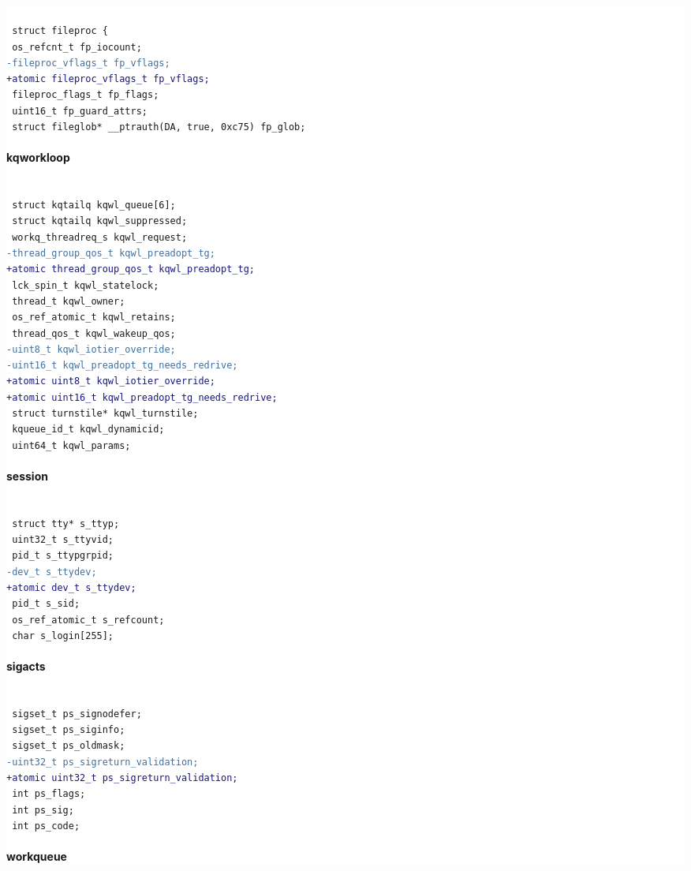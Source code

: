 ```diff

 struct fileproc {
 os_refcnt_t fp_iocount;	
-fileproc_vflags_t fp_vflags;	
+atomic fileproc_vflags_t fp_vflags;	
 fileproc_flags_t fp_flags;	
 uint16_t fp_guard_attrs;	
 struct fileglob* __ptrauth(DA, true, 0xc75) fp_glob;	

```
#### kqworkloop

```diff

 struct kqtailq kqwl_queue[6];	
 struct kqtailq kqwl_suppressed;	
 workq_threadreq_s kqwl_request;	
-thread_group_qos_t kqwl_preadopt_tg;	
+atomic thread_group_qos_t kqwl_preadopt_tg;	
 lck_spin_t kqwl_statelock;	
 thread_t kqwl_owner;	
 os_ref_atomic_t kqwl_retains;	
 thread_qos_t kqwl_wakeup_qos;	
-uint8_t kqwl_iotier_override;	
-uint16_t kqwl_preadopt_tg_needs_redrive;	
+atomic uint8_t kqwl_iotier_override;	
+atomic uint16_t kqwl_preadopt_tg_needs_redrive;	
 struct turnstile* kqwl_turnstile;	
 kqueue_id_t kqwl_dynamicid;	
 uint64_t kqwl_params;	

```
#### session

```diff

 struct tty* s_ttyp;	
 uint32_t s_ttyvid;	
 pid_t s_ttypgrpid;	
-dev_t s_ttydev;	
+atomic dev_t s_ttydev;	
 pid_t s_sid;	
 os_ref_atomic_t s_refcount;	
 char s_login[255];	

```
#### sigacts

```diff

 sigset_t ps_signodefer;	
 sigset_t ps_siginfo;	
 sigset_t ps_oldmask;	
-uint32_t ps_sigreturn_validation;	
+atomic uint32_t ps_sigreturn_validation;	
 int ps_flags;	
 int ps_sig;	
 int ps_code;	

```
#### workqueue
